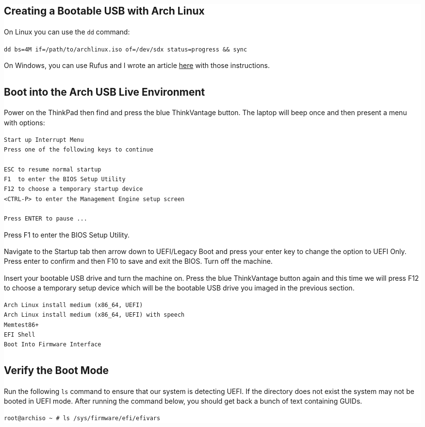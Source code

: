 ## Creating a Bootable USB with Arch Linux

On Linux you can use the `dd` command:

```
dd bs=4M if=/path/to/archlinux.iso of=/dev/sdx status=progress && sync
```

On Windows, you can use Rufus and I wrote an article [here](https://www.jasonross.dev/create-bootable-usb-arch-installation-from-windows/) with those instructions.

## Boot into the Arch USB Live Environment

Power on the ThinkPad then find and press the blue ThinkVantage button. The laptop will beep once and then present a menu with options:

```
Start up Interrupt Menu
Press one of the following keys to continue

ESC to resume normal startup
F1  to enter the BIOS Setup Utility
F12 to choose a temporary startup device
<CTRL-P> to enter the Management Engine setup screen

Press ENTER to pause ...
```

Press F1 to enter the BIOS Setup Utility.

Navigate to the Startup tab then arrow down to UEFI/Legacy Boot and press your enter key to change the option to UEFI Only. Press enter to confirm and then F10 to save and exit the BIOS. Turn off the machine.

Insert your bootable USB drive and turn the machine on. Press the blue ThinkVantage button again and this time we will press F12 to choose a temporary setup device which will be the bootable USB drive you imaged in the previous section.

```
Arch Linux install medium (x86_64, UEFI)
Arch Linux install medium (x86_64, UEFI) with speech
Memtest86+
EFI Shell
Boot Into Firmware Interface
```

## Verify the Boot Mode

Run the following `ls` command to ensure that our system is detecting UEFI. If the directory does not exist the system may not be booted in UEFI mode. After running the command below, you should get back a bunch of text containing GUIDs.

```shellsession
root@archiso ~ # ls /sys/firmware/efi/efivars
```
